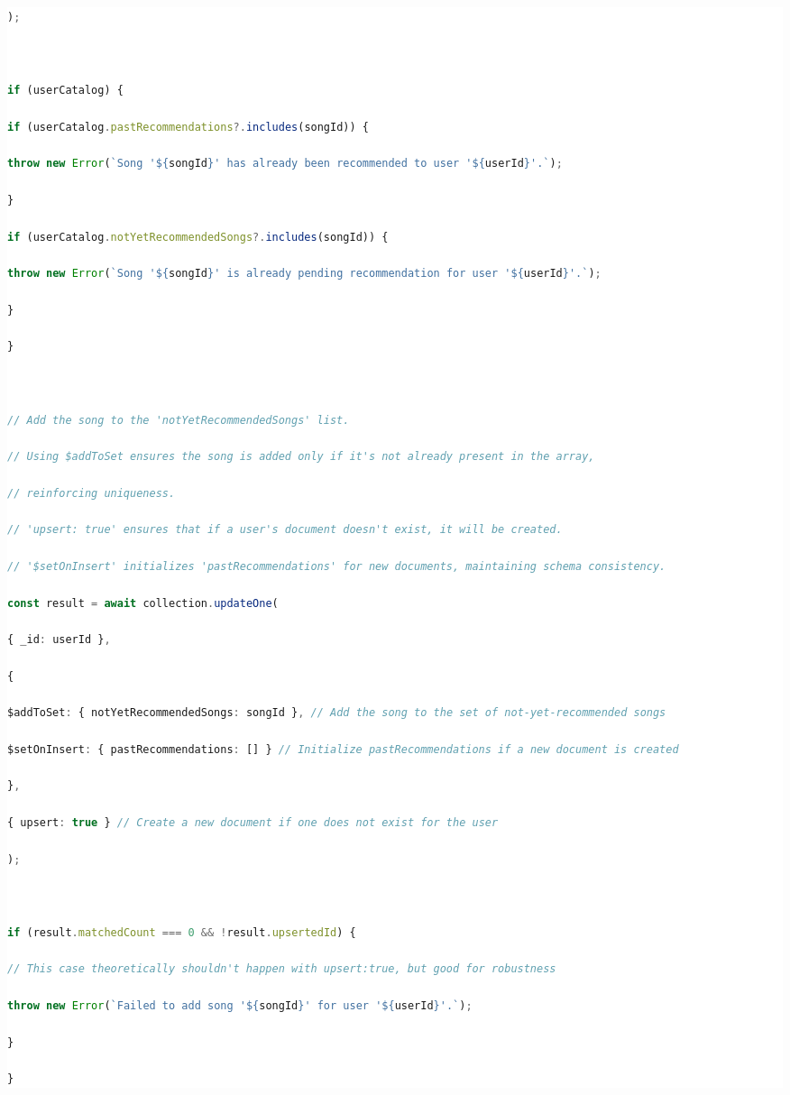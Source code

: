 ```ts
);

  

if (userCatalog) {

if (userCatalog.pastRecommendations?.includes(songId)) {

throw new Error(`Song '${songId}' has already been recommended to user '${userId}'.`);

}

if (userCatalog.notYetRecommendedSongs?.includes(songId)) {

throw new Error(`Song '${songId}' is already pending recommendation for user '${userId}'.`);

}

}

  

// Add the song to the 'notYetRecommendedSongs' list.

// Using $addToSet ensures the song is added only if it's not already present in the array,

// reinforcing uniqueness.

// 'upsert: true' ensures that if a user's document doesn't exist, it will be created.

// '$setOnInsert' initializes 'pastRecommendations' for new documents, maintaining schema consistency.

const result = await collection.updateOne(

{ _id: userId },

{

$addToSet: { notYetRecommendedSongs: songId }, // Add the song to the set of not-yet-recommended songs

$setOnInsert: { pastRecommendations: [] } // Initialize pastRecommendations if a new document is created

},

{ upsert: true } // Create a new document if one does not exist for the user

);

  

if (result.matchedCount === 0 && !result.upsertedId) {

// This case theoretically shouldn't happen with upsert:true, but good for robustness

throw new Error(`Failed to add song '${songId}' for user '${userId}'.`);

}

}

```